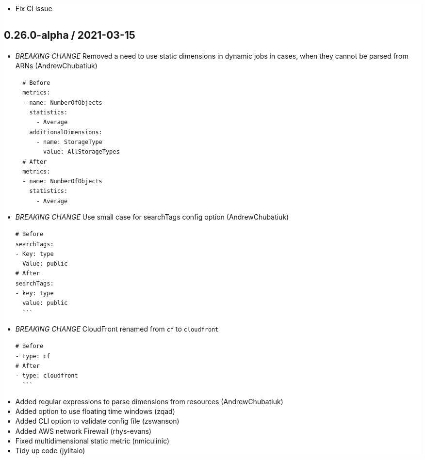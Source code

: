 - Fix CI issue

## 0.26.0-alpha / 2021-03-15

- *BREAKING CHANGE* Removed a need to use static dimensions in dynamic jobs in cases, when they cannot be parsed from ARNs (AndrewChubatiuk)
    ```
      # Before
      metrics:
      - name: NumberOfObjects
        statistics:
          - Average
        additionalDimensions:
          - name: StorageType
            value: AllStorageTypes
      # After
      metrics:
      - name: NumberOfObjects
        statistics:
          - Average
    ```
* *BREAKING CHANGE* Use small case for searchTags config option (AndrewChubatiuk)
    ```
    # Before
    searchTags:
    - Key: type
      Value: public
    # After
    searchTags:
    - key: type
      value: public
      ```
* *BREAKING CHANGE* CloudFront renamed from `cf` to `cloudfront`
    ```
    # Before
    - type: cf
    # After
    - type: cloudfront
      ```

- Added regular expressions to parse dimensions from resources (AndrewChubatiuk)
- Added option to use floating time windows (zqad)
- Added CLI option to validate config file (zswanson)
- Added AWS network Firewall (rhys-evans)
- Fixed multidimensional static metric (nmiculinic)
- Tidy up code (jylitalo)
